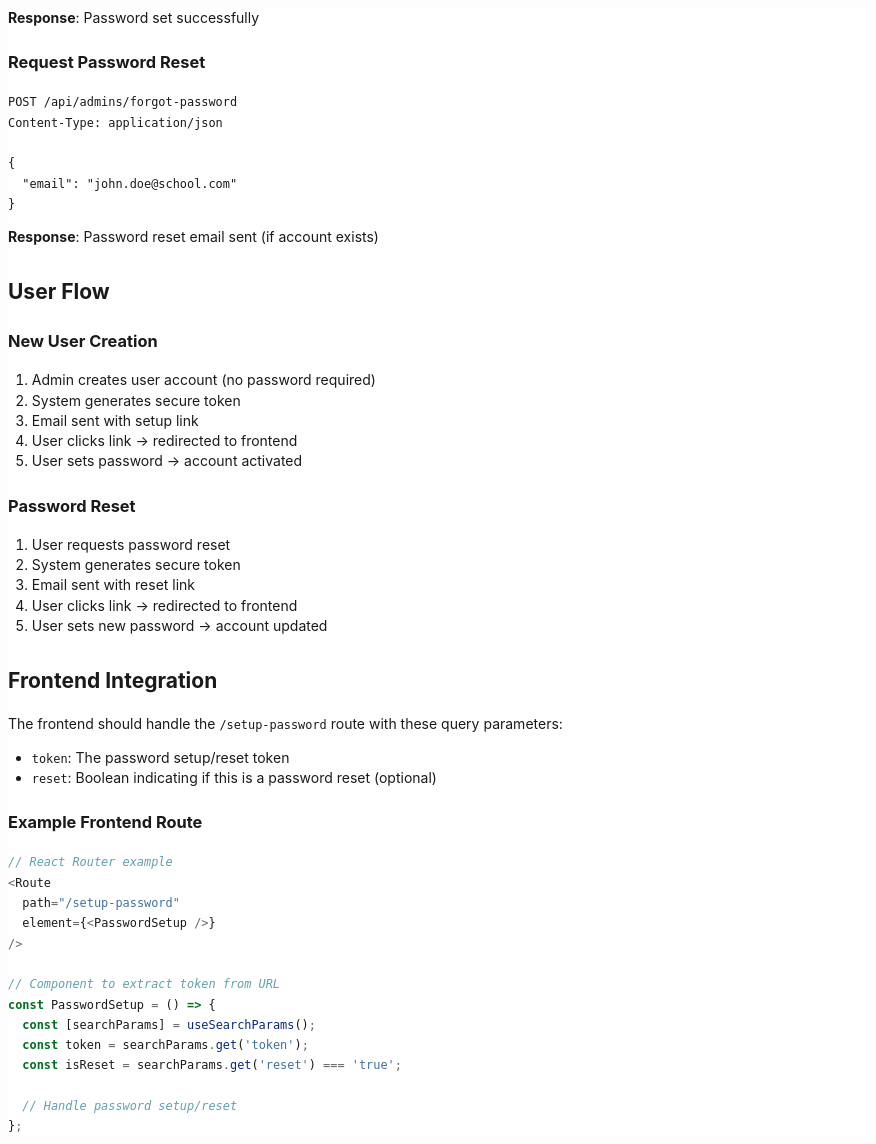 **Response**: Password set successfully

### Request Password Reset
```http
POST /api/admins/forgot-password
Content-Type: application/json

{
  "email": "john.doe@school.com"
}
```

**Response**: Password reset email sent (if account exists)

## User Flow

### New User Creation
1. Admin creates user account (no password required)
2. System generates secure token
3. Email sent with setup link
4. User clicks link → redirected to frontend
5. User sets password → account activated

### Password Reset
1. User requests password reset
2. System generates secure token
3. Email sent with reset link
4. User clicks link → redirected to frontend
5. User sets new password → account updated

## Frontend Integration

The frontend should handle the `/setup-password` route with these query parameters:

- `token`: The password setup/reset token
- `reset`: Boolean indicating if this is a password reset (optional)

### Example Frontend Route
```javascript
// React Router example
<Route 
  path="/setup-password" 
  element={<PasswordSetup />} 
/>

// Component to extract token from URL
const PasswordSetup = () => {
  const [searchParams] = useSearchParams();
  const token = searchParams.get('token');
  const isReset = searchParams.get('reset') === 'true';
  
  // Handle password setup/reset
};
```
